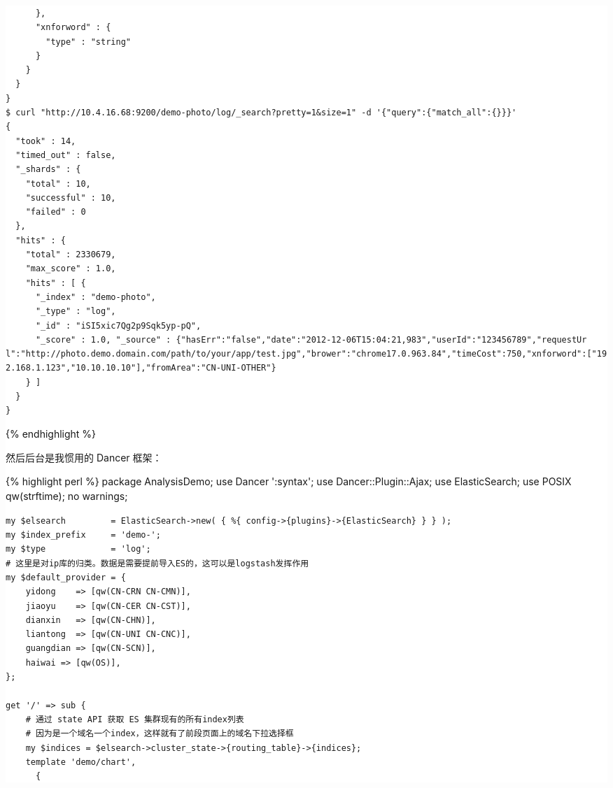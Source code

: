           },
          "xnforword" : {
            "type" : "string"
          }
        }
      }
    }
    $ curl "http://10.4.16.68:9200/demo-photo/log/_search?pretty=1&size=1" -d '{"query":{"match_all":{}}}'
    {
      "took" : 14,
      "timed_out" : false,
      "_shards" : {
        "total" : 10,
        "successful" : 10,
        "failed" : 0
      },
      "hits" : {
        "total" : 2330679,
        "max_score" : 1.0,
        "hits" : [ {
          "_index" : "demo-photo",
          "_type" : "log",
          "_id" : "iSI5xic7Qg2p9Sqk5yp-pQ",
          "_score" : 1.0, "_source" : {"hasErr":"false","date":"2012-12-06T15:04:21,983","userId":"123456789","requestUrl":"http://photo.demo.domain.com/path/to/your/app/test.jpg","brower":"chrome17.0.963.84","timeCost":750,"xnforword":["192.168.1.123","10.10.10.10"],"fromArea":"CN-UNI-OTHER"}
        } ]
      }
    }
{% endhighlight %}

然后后台是我惯用的 Dancer 框架：

{% highlight perl %}
    package AnalysisDemo;
    use Dancer ':syntax';
    use Dancer::Plugin::Ajax;
    use ElasticSearch;
    use POSIX qw(strftime);
    no  warnings;
    
    my $elsearch         = ElasticSearch->new( { %{ config->{plugins}->{ElasticSearch} } } );
    my $index_prefix     = 'demo-';
    my $type             = 'log';
    # 这里是对ip库的归类。数据是需要提前导入ES的，这可以是logstash发挥作用
    my $default_provider = {
        yidong    => [qw(CN-CRN CN-CMN)],
        jiaoyu    => [qw(CN-CER CN-CST)],
        dianxin   => [qw(CN-CHN)],
        liantong  => [qw(CN-UNI CN-CNC)],
        guangdian => [qw(CN-SCN)],
        haiwai => [qw(OS)],
    };
    
    get '/' => sub {
        # 通过 state API 获取 ES 集群现有的所有index列表
        # 因为是一个域名一个index，这样就有了前段页面上的域名下拉选择框
        my $indices = $elsearch->cluster_state->{routing_table}->{indices};
        template 'demo/chart',
          {